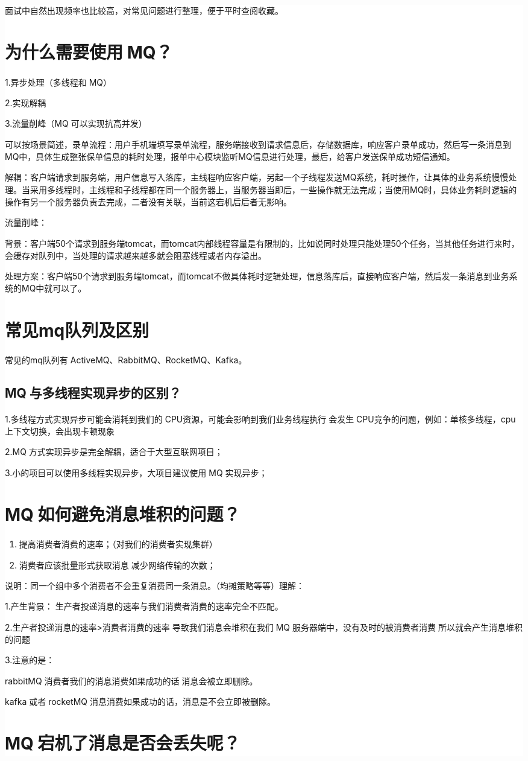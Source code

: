 面试中自然出现频率也比较高，对常见问题进行整理，便于平时查阅收藏。

# 为什么需要使用 MQ？

1.异步处理（多线程和 MQ）

2.实现解耦

3.流量削峰（MQ 可以实现抗高并发）

可以按场景简述，录单流程：用户手机端填写录单流程，服务端接收到请求信息后，存储数据库，响应客户录单成功，然后写一条消息到MQ中，具体生成整张保单信息的耗时处理，报单中心模块监听MQ信息进行处理，最后，给客户发送保单成功短信通知。

解耦：客户端请求到服务端，用户信息写入落库，主线程响应客户端，另起一个子线程发送MQ系统，耗时操作，让具体的业务系统慢慢处理。当采用多线程时，主线程和子线程都在同一个服务器上，当服务器当即后，一些操作就无法完成；当使用MQ时，具体业务耗时逻辑的操作有另一个服务器负责去完成，二者没有关联，当前这宕机后后者无影响。

流量削峰：

背景：客户端50个请求到服务端tomcat，而tomcat内部线程容量是有限制的，比如说同时处理只能处理50个任务，当其他任务进行来时，会缓存对队列中，当处理的请求越来越多就会阻塞线程或者内存溢出。

处理方案：客户端50个请求到服务端tomcat，而tomcat不做具体耗时逻辑处理，信息落库后，直接响应客户端，然后发一条消息到业务系统的MQ中就可以了。

# 常见mq队列及区别 

常见的mq队列有 ActiveMQ、RabbitMQ、RocketMQ、Kafka。


## MQ 与多线程实现异步的区别？

1.多线程方式实现异步可能会消耗到我们的 CPU资源，可能会影响到我们业务线程执行 会发生 CPU竞争的问题，例如：单核多线程，cpu上下文切换，会出现卡顿现象

2.MQ 方式实现异步是完全解耦，适合于大型互联网项目；

3.小的项目可以使用多线程实现异步，大项目建议使用 MQ 实现异步；

# MQ 如何避免消息堆积的问题？

1. 提高消费者消费的速率；（对我们的消费者实现集群）

2. 消费者应该批量形式获取消息 减少网络传输的次数；

说明：同一个组中多个消费者不会重复消费同一条消息。（均摊策略等等）理解：

1.产生背景： 生产者投递消息的速率与我们消费者消费的速率完全不匹配。

2.生产者投递消息的速率>消费者消费的速率 导致我们消息会堆积在我们 MQ 服务器端中，没有及时的被消费者消费 所以就会产生消息堆积的问题

3.注意的是：

rabbitMQ 消费者我们的消息消费如果成功的话 消息会被立即删除。

kafka 或者 rocketMQ 消息消费如果成功的话，消息是不会立即被删除。


# MQ 宕机了消息是否会丢失呢？
